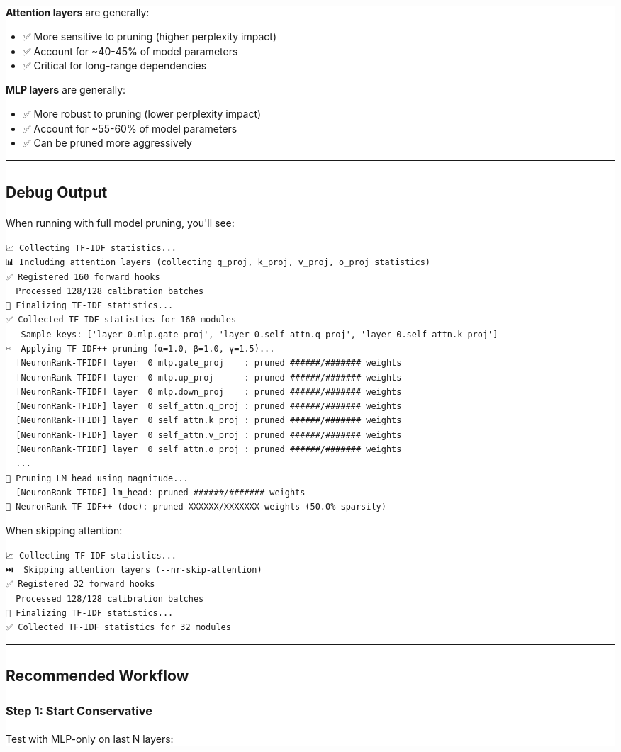 **Attention layers** are generally:
- ✅ More sensitive to pruning (higher perplexity impact)
- ✅ Account for ~40-45% of model parameters
- ✅ Critical for long-range dependencies

**MLP layers** are generally:
- ✅ More robust to pruning (lower perplexity impact)
- ✅ Account for ~55-60% of model parameters
- ✅ Can be pruned more aggressively

---

## Debug Output

When running with full model pruning, you'll see:

```
📈 Collecting TF-IDF statistics...
📊 Including attention layers (collecting q_proj, k_proj, v_proj, o_proj statistics)
✅ Registered 160 forward hooks
  Processed 128/128 calibration batches
🧮 Finalizing TF-IDF statistics...
✅ Collected TF-IDF statistics for 160 modules
   Sample keys: ['layer_0.mlp.gate_proj', 'layer_0.self_attn.q_proj', 'layer_0.self_attn.k_proj']
✂️  Applying TF-IDF++ pruning (α=1.0, β=1.0, γ=1.5)...
  [NeuronRank-TFIDF] layer  0 mlp.gate_proj    : pruned ######/####### weights
  [NeuronRank-TFIDF] layer  0 mlp.up_proj      : pruned ######/####### weights
  [NeuronRank-TFIDF] layer  0 mlp.down_proj    : pruned ######/####### weights
  [NeuronRank-TFIDF] layer  0 self_attn.q_proj : pruned ######/####### weights
  [NeuronRank-TFIDF] layer  0 self_attn.k_proj : pruned ######/####### weights
  [NeuronRank-TFIDF] layer  0 self_attn.v_proj : pruned ######/####### weights
  [NeuronRank-TFIDF] layer  0 self_attn.o_proj : pruned ######/####### weights
  ...
📝 Pruning LM head using magnitude...
  [NeuronRank-TFIDF] lm_head: pruned ######/####### weights
🎯 NeuronRank TF-IDF++ (doc): pruned XXXXXX/XXXXXXX weights (50.0% sparsity)
```

When skipping attention:

```
📈 Collecting TF-IDF statistics...
⏭️  Skipping attention layers (--nr-skip-attention)
✅ Registered 32 forward hooks
  Processed 128/128 calibration batches
🧮 Finalizing TF-IDF statistics...
✅ Collected TF-IDF statistics for 32 modules
```

---

## Recommended Workflow

### Step 1: Start Conservative
Test with MLP-only on last N layers:
